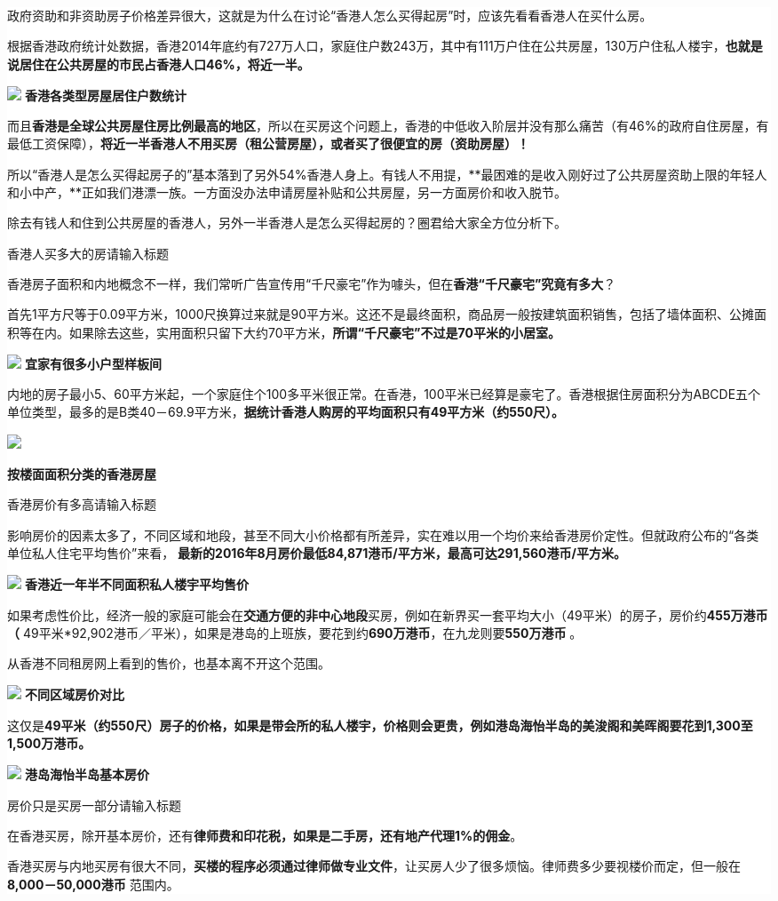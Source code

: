 政府资助和非资助房子价格差异很大，这就是为什么在讨论“香港人怎么买得起房”时，应该先看看香港人在买什么房。

根据香港政府统计处数据，香港2014年底约有727万人口，家庭住户数243万，其中有111万户住在公共房屋，130万户住私人楼宇，**也就是说居住在公共房屋的市民占香港人口46%，将近一半。**

![](http://www.gangpiaoquan.com/Upload/detail/2017-03-22/58d245691f3af.jpg)
**香港各类型房屋居住户数统计**

而且**香港是全球公共房屋住房比例最高的地区**，所以在买房这个问题上，香港的中低收入阶层并没有那么痛苦（有46%的政府自住房屋，有最低工资保障），**将近一半香港人不用买房（租公营房屋），或者买了很便宜的房（资助房屋）！**

所以“香港人是怎么买得起房子的”基本落到了另外54%香港人身上。有钱人不用提，**最困难的是收入刚好过了公共房屋资助上限的年轻人和小中产，**正如我们港漂一族。一方面没办法申请房屋补贴和公共房屋，另一方面房价和收入脱节。

除去有钱人和住到公共房屋的香港人，另外一半香港人是怎么买得起房的？圈君给大家全方位分析下。

香港人买多大的房请输入标题

香港房子面积和内地概念不一样，我们常听广告宣传用“千尺豪宅”作为噱头，但在**香港“千尺豪宅”究竟有多大**？

首先1平方尺等于0.09平方米，1000尺换算过来就是90平方米。这还不是最终面积，商品房一般按建筑面积销售，包括了墙体面积、公摊面积等在内。如果除去这些，实用面积只留下大约70平方米，**所谓“千尺豪宅”不过是70平米的小居室。**

![](http://www.gangpiaoquan.com/Upload/detail/2017-03-22/58d2457558560.jpg)
**宜家有很多小户型样板间**

内地的房子最小5、60平方米起，一个家庭住个100多平米很正常。在香港，100平米已经算是豪宅了。香港根据住房面积分为ABCDE五个单位类型，最多的是B类40－69.9平方米，**据统计香港人购房的平均面积只有49平方米（约550尺）。**

 ![](http://www.gangpiaoquan.com/Upload/detail/2017-03-22/58d245843d7e5.jpg)

**按楼面面积分类的香港房屋**

香港房价有多高请输入标题

影响房价的因素太多了，不同区域和地段，甚至不同大小价格都有所差异，实在难以用一个均价来给香港房价定性。但就政府公布的“各类单位私人住宅平均售价”来看， **最新的2016年8月房价最低84,871港币/平方米，最高可达291,560港币/平方米。**

![](http://www.gangpiaoquan.com/Upload/detail/2017-03-22/58d24594d9bd7.jpg)
**香港近一年半不同面积私人楼宇平均售价**

如果考虑性价比，经济一般的家庭可能会在**交通方便的非中心地段**买房，例如在新界买一套平均大小（49平米）的房子，房价约**455万港币（** 49平米\*92,902港币／平米），如果是港岛的上班族，要花到约**690万港币**，在九龙则要**550万港币** 。

从香港不同租房网上看到的售价，也基本离不开这个范围。

![](http://www.gangpiaoquan.com/Upload/detail/2017-03-22/58d245a47e0a7.jpg)
**不同区域房价对比**

这仅是**49平米（约550尺）**房子的价格，如果是带会所的私人楼宇，价格则会更贵，例如港岛海怡半岛的美浚阁和美晖阁要花到**1,300至1,500万港币。**

**![](http://www.gangpiaoquan.com/Upload/detail/2017-03-22/58d245b022611.jpg)**
**港岛海怡半岛基本房价**

房价只是买房一部分请输入标题

在香港买房，除开基本房价，还有**律师费和印花税，**如果是二手房，还有地产代理1%的**佣金**。

香港买房与内地买房有很大不同，**买楼的程序必须通过律师做专业文件**，让买房人少了很多烦恼。律师费多少要视楼价而定，但一般在**8,000－50,000港币** 范围内。
